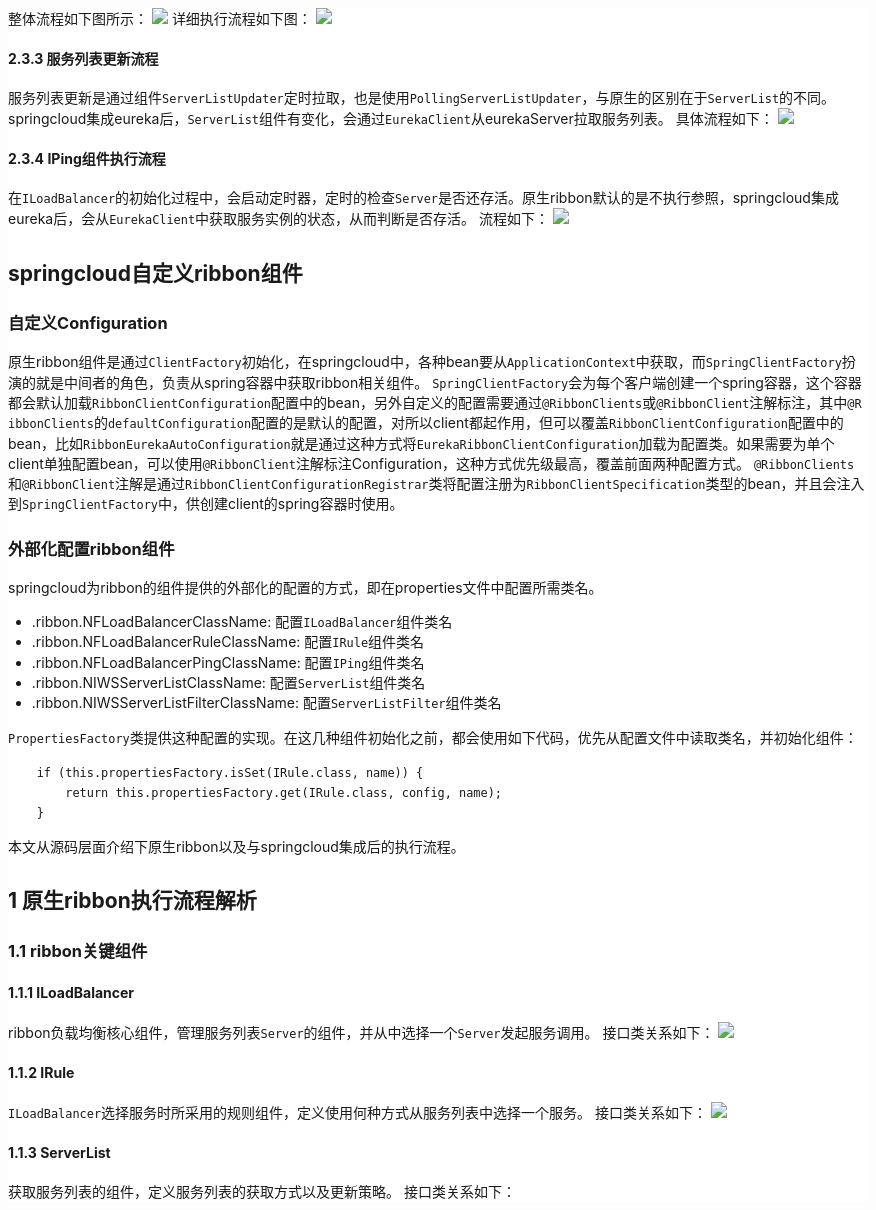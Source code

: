 整体流程如下图所示：
![](http://image.laoliangcode.com/springcloud/ribbon/springcloud%2Bribbon%E6%95%B4%E4%BD%93%E6%B5%81%E7%A8%8B.jpg?x-oss-process=style/laoliangcode)
详细执行流程如下图：
![](http://image.laoliangcode.com/springcloud/ribbon/spring%20cloud%2Bribbon%E6%89%A7%E8%A1%8C%E8%AF%A6%E7%BB%86%E6%B5%81%E7%A8%8B.jpg?x-oss-process=style/laoliangcode)
#### 2.3.3 服务列表更新流程
服务列表更新是通过组件`ServerListUpdater`定时拉取，也是使用`PollingServerListUpdater`，与原生的区别在于`ServerList`的不同。springcloud集成eureka后，`ServerList`组件有变化，会通过`EurekaClient`从eurekaServer拉取服务列表。
具体流程如下：
![](http://image.laoliangcode.com/springcloud/ribbon/ribbon%2Beureka%E6%9C%8D%E5%8A%A1%E5%88%97%E8%A1%A8%E6%9B%B4%E6%96%B0%E6%B5%81%E7%A8%8B.jpg?x-oss-process=style/laoliangcode)
#### 2.3.4 IPing组件执行流程
在`ILoadBalancer`的初始化过程中，会启动定时器，定时的检查`Server`是否还存活。原生ribbon默认的是不执行参照，springcloud集成eureka后，会从`EurekaClient`中获取服务实例的状态，从而判断是否存活。
流程如下：
![](http://image.laoliangcode.com/springcloud/ribbon/ribbon%20ping%E6%9C%BA%E5%88%B6.jpg?x-oss-process=style/laoliangcode)
## springcloud自定义ribbon组件
### 自定义Configuration
原生ribbon组件是通过`ClientFactory`初始化，在springcloud中，各种bean要从`ApplicationContext`中获取，而`SpringClientFactory`扮演的就是中间者的角色，负责从spring容器中获取ribbon相关组件。
`SpringClientFactory`会为每个客户端创建一个spring容器，这个容器都会默认加载`RibbonClientConfiguration`配置中的bean，另外自定义的配置需要通过`@RibbonClients`或`@RibbonClient`注解标注，其中`@RibbonClients`的`defaultConfiguration`配置的是默认的配置，对所以client都起作用，但可以覆盖`RibbonClientConfiguration`配置中的bean，比如`RibbonEurekaAutoConfiguration`就是通过这种方式将`EurekaRibbonClientConfiguration`加载为配置类。如果需要为单个client单独配置bean，可以使用`@RibbonClient`注解标注Configuration，这种方式优先级最高，覆盖前面两种配置方式。
`@RibbonClients`和`@RibbonClient`注解是通过`RibbonClientConfigurationRegistrar`类将配置注册为`RibbonClientSpecification`类型的bean，并且会注入到`SpringClientFactory`中，供创建client的spring容器时使用。
### 外部化配置ribbon组件
springcloud为ribbon的组件提供的外部化的配置的方式，即在properties文件中配置所需类名。

* <clientName>.ribbon.NFLoadBalancerClassName: 配置`ILoadBalancer`组件类名
* <clientName>.ribbon.NFLoadBalancerRuleClassName: 配置`IRule`组件类名
* <clientName>.ribbon.NFLoadBalancerPingClassName: 配置`IPing`组件类名
* <clientName>.ribbon.NIWSServerListClassName: 配置`ServerList`组件类名
* <clientName>.ribbon.NIWSServerListFilterClassName: 配置`ServerListFilter`组件类名

`PropertiesFactory`类提供这种配置的实现。在这几种组件初始化之前，都会使用如下代码，优先从配置文件中读取类名，并初始化组件：
```
	if (this.propertiesFactory.isSet(IRule.class, name)) {
		return this.propertiesFactory.get(IRule.class, config, name);
	}
```
本文从源码层面介绍下原生ribbon以及与springcloud集成后的执行流程。
## 1 原生ribbon执行流程解析
### 1.1 ribbon关键组件
#### 1.1.1 ILoadBalancer
ribbon负载均衡核心组件，管理服务列表`Server`的组件，并从中选择一个`Server`发起服务调用。
接口类关系如下：
![](http://image.laoliangcode.com/springcloud/ribbon/ILoadBalancer.jpg?x-oss-process=style/laoliangcodew)
#### 1.1.2 IRule
`ILoadBalancer`选择服务时所采用的规则组件，定义使用何种方式从服务列表中选择一个服务。
接口类关系如下：
![](http://image.laoliangcode.com/springcloud/ribbon/IRule.jpg?x-oss-process=style/laoliangcodew
)
#### 1.1.3 ServerList
获取服务列表的组件，定义服务列表的获取方式以及更新策略。
接口类关系如下：